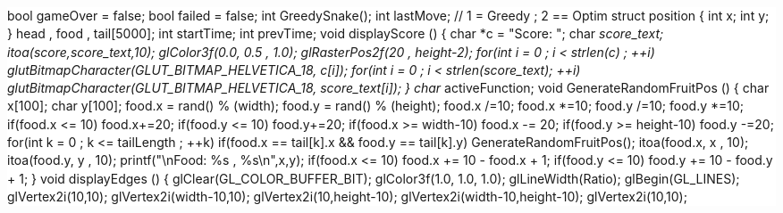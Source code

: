 bool gameOver = false;
bool failed = false;
int GreedySnake();
int lastMove; // 1 = Greedy ; 2 == Optim
struct position
{
    int x;
    int y;
} head , food , tail[5000];
int startTime;
int prevTime;
void displayScore ()
{
    char *c = "Score: ";
    char *score_text;
    itoa(score,score_text,10);
    glColor3f(0.0, 0.5 , 1.0);
    glRasterPos2f(20 , height-2);
    for(int i = 0 ; i < strlen(c) ; ++i)
        glutBitmapCharacter(GLUT_BITMAP_HELVETICA_18, c[i]);
    for(int i = 0 ; i < strlen(score_text); ++i)
        glutBitmapCharacter(GLUT_BITMAP_HELVETICA_18, score_text[i]);
}
char* activeFunction;
void GenerateRandomFruitPos ()
{
    char x[100];
    char y[100];
    food.x = rand() % (width);
    food.y = rand() % (height);
    food.x /=10;
    food.x *=10;
    food.y /=10;
    food.y *=10;
    if(food.x <= 10)
        food.x+=20;
    if(food.y <= 10)
        food.y+=20;
    if(food.x >= width-10)
        food.x -= 20;
    if(food.y >= height-10)
        food.y -=20;
    for(int k = 0 ; k <= tailLength ; ++k)
        if(food.x == tail[k].x && food.y == tail[k].y)
            GenerateRandomFruitPos();
    itoa(food.x, x , 10);
    itoa(food.y, y , 10);
    printf("\nFood: %s , %s\n",x,y);
    if(food.x <= 10)
        food.x += 10 - food.x + 1;
    if(food.y <= 10)
        food.y += 10 - food.y + 1;
}
void displayEdges ()
{
    glClear(GL_COLOR_BUFFER_BIT);
    glColor3f(1.0, 1.0, 1.0);
    glLineWidth(Ratio);
    glBegin(GL_LINES);
    glVertex2i(10,10);
    glVertex2i(width-10,10);
    glVertex2i(10,height-10);
    glVertex2i(width-10,height-10);
    glVertex2i(10,10);